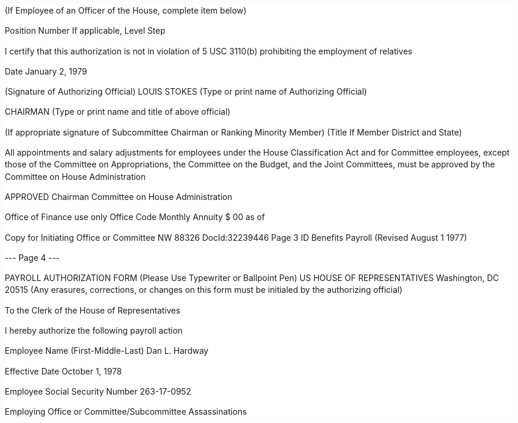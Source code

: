 (If Employee of an Officer of the House, complete item below)

Position Number
If applicable, Level
Step

I certify that this authorization is not in violation of 5 USC 3110(b) prohibiting the employment of relatives

Date January 2, 1979

(Signature of Authorizing Official)
LOUIS STOKES
(Type or print name of Authorizing Official)

CHAIRMAN
(Type or print name and title of above official)

(If appropriate signature of Subcommittee Chairman or Ranking Minority Member)
(Title If Member District and State)

All appointments and salary adjustments for employees under the House Classification Act and for Committee employees, except those of the Committee on Appropriations, the Committee on the Budget, and the Joint Committees, must be approved by the Committee on House Administration

APPROVED
Chairman Committee on House Administration

Office of Finance use only
Office Code
Monthly Annuity $ 00 as of

Copy for Initiating Office or Committee
NW 88326 DocId:32239446 Page 3
ID
Benefits
Payroll
(Revised August 1 1977)

--- Page 4 ---

PAYROLL AUTHORIZATION FORM
(Please Use Typewriter or Ballpoint Pen) US HOUSE OF REPRESENTATIVES Washington, DC 20515 (Any erasures, corrections, or changes on this form must be initialed by the authorizing official)

To the Clerk of the House of Representatives

I hereby authorize the following payroll action

Employee Name (First-Middle-Last)
Dan L. Hardway

Effective Date
October 1, 1978

Employee Social Security Number
263-17-0952

Employing Office or Committee/Subcommittee
Assassinations
